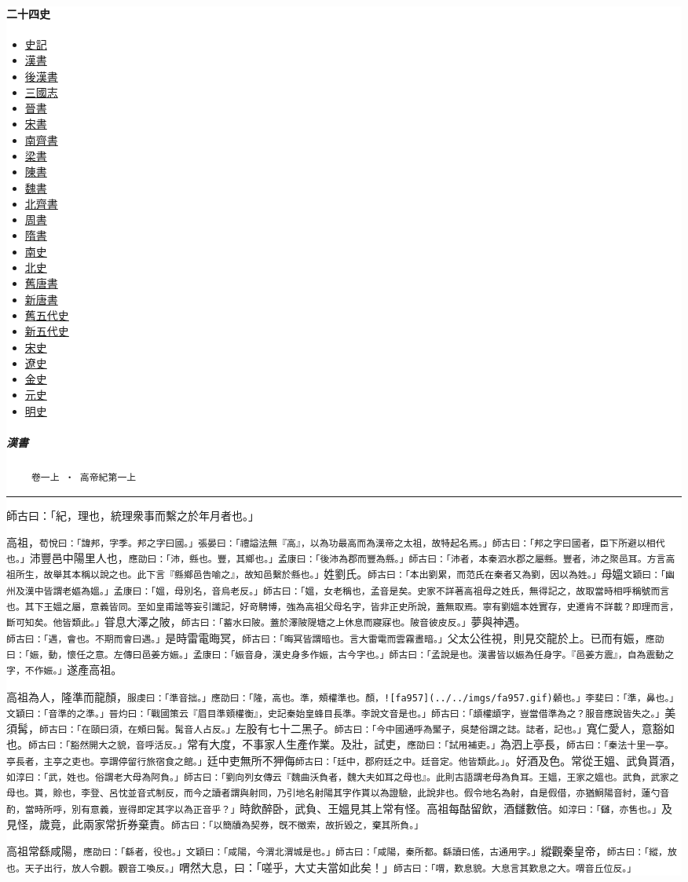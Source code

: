  



#### 二十四史

*   [史記](../a01/a01.md)
*   [漢書](../a02/a02.md)
*   [後漢書](../a03/a03.md)
*   [三國志](../a04/a04.md)
*   [晉書](../a05/a05.md)
*   [宋書](../a06/a06.md)
*   [南齊書](../a07/a07.md)
*   [梁書](../a08/a08.md)
*   [陳書](../a09/a09.md)
*   [魏書](../a10/a10.md)
*   [北齊書](../a11/a11.md)
*   [周書](../a12/a12.md)
*   [隋書](../a13/a13.md)
*   [南史](../a14/a14.md)
*   [北史](../a15/a15.md)
*   [舊唐書](../a16/a16.md)
*   [新唐書](../a17/a17.md)
*   [舊五代史](../a18/a18.md)
*   [新五代史](../a19/a19.md)
*   [宋史](../a20/a20.md)
*   [遼史](../a21/a21.md)
*   [金史](../a22/a22.md)
*   [元史](../a23/a23.md)
*   [明史](../a24/a24.md)


##### 漢書
　　 `卷一上 ‧ 高帝紀第一上`

* * *

師古曰：「紀，理也，統理衆事而繫之於年月者也。」

高祖，`荀悅曰：「諱邦，字季。邦之字曰國。」張晏曰：「禮謚法無『高』，以為功最高而為漢帝之太祖，故特起名焉。」師古曰：「邦之字曰國者，臣下所避以相代也。」`沛豐邑中陽里人也，`應劭曰：「沛，縣也。豐，其鄉也。」孟康曰：「後沛為郡而豐為縣。」師古曰：「沛者，本秦泗水郡之屬縣。豐者，沛之聚邑耳。方言高祖所生，故舉其本稱以說之也。此下言『縣鄉邑告喻之』，故知邑繫於縣也。」`姓劉氏。`師古曰：「本出劉累，而范氏在秦者又為劉，因以為姓。」`母媼`文穎曰：「幽州及漢中皆謂老嫗為媼。」孟康曰：「媼，母別名，音烏老反。」師古曰：「媼，女老稱也，孟音是矣。史家不詳著高祖母之姓氏，無得記之，故取當時相呼稱號而言也。其下王媼之屬，意義皆同。至如皇甫謐等妄引讖記，好竒騁博，強為高祖父母名字，皆非正史所說，蓋無取焉。寧有劉媼本姓實存，史遷肯不詳載？即理而言，斷可知矣。他皆類此。」`甞息大澤之陂，`師古曰：「蓄水曰陂。蓋於澤陂隄塘之上休息而寢寐也。陂音彼皮反。」`夢與神遇。`師古曰：「遇，會也。不期而會曰遇。」`是時雷電晦冥，`師古曰：「晦冥皆謂暗也。言大雷電而雲霧晝暗。」`父太公徃視，則見交龍於上。已而有娠，`應劭曰：「娠，動，懷任之意。左傳曰邑姜方娠。」孟康曰：「娠音身，漢史身多作娠，古今字也。」師古曰：「孟說是也。漢書皆以娠為任身字。『邑姜方震』，自為震動之字，不作娠。」`遂產高祖。

高祖為人，隆準而龍顏，`服虔曰：「準音拙。」應劭曰：「隆，高也。準，頰權準也。顏，![fa957](../../imgs/fa957.gif)顙也。」李斐曰：「準，鼻也。」文穎曰：「音準的之準。」晉灼曰：「戰國策云『眉目準頞權衡』，史記秦始皇蜂目長準。李說文音是也。」師古曰：「䪼權䪼字，豈當借準為之？服音應說皆失之。」`美須髯，`師古曰：「在頤曰須，在頰曰髯。髯音人占反。」`左股有七十二黑子。`師古曰：「今中國通呼為黶子，吳楚俗謂之誌。誌者，記也。」`寬仁愛人，意豁如也。`師古曰：「豁然開大之貌，音呼活反。」`常有大度，不事家人生產作業。及壯，試吏，`應劭曰：「試用補吏。」`為泗上亭長，`師古曰：「秦法十里一亭。亭長者，主亭之吏也。亭謂停留行旅宿食之館。」`廷中吏無所不狎侮`師古曰：「廷中，郡府廷之中。廷音定。他皆類此。」`。好酒及色。常從王媼、武負貰酒，`如淳曰：「武，姓也。俗謂老大母為阿負。」師古曰：「劉向列女傳云『魏曲沃負者，魏大夫如耳之母也』。此則古語謂老母為負耳。王媼，王家之媼也。武負，武家之母也。貰，賒也，李登、呂忱並音式制反，而今之讀者謂與射同，乃引地名射陽其字作貰以為證驗，此說非也。假令地名為射，自是假借，亦猶鮦陽音紂，蓮勺音酌，當時所呼，別有意義，豈得即定其字以為正音乎？」`時飲醉卧，武負、王媼見其上常有怪。高祖每酤留飲，酒讎數倍。`如淳曰：「讎，亦售也。」`及見怪，歲竟，此兩家常折券棄責。`師古曰：「以簡牘為契券，旣不徵索，故折毀之，棄其所負。」`

高祖常繇咸陽，`應劭曰：「繇者，役也。」文穎曰：「咸陽，今渭北渭城是也。」師古曰：「咸陽，秦所都。繇讀曰傜，古通用字。」`縱觀秦皇帝，`師古曰：「縱，放也。天子出行，放人令觀。觀音工喚反。」`喟然大息，曰：「嗟乎，大丈夫當如此矣！」`師古曰：「喟，歎息貌。大息言其歎息之大。喟音丘位反。」`
